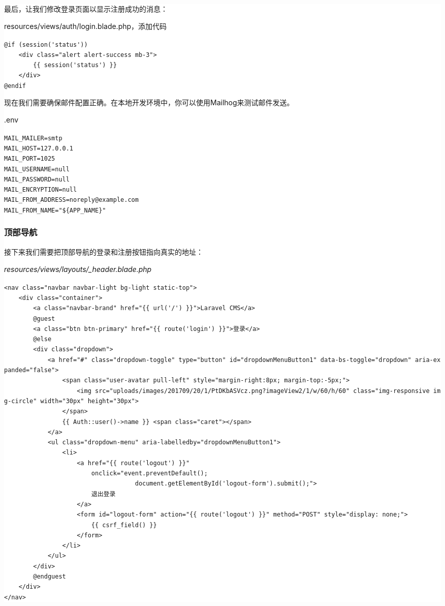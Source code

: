 最后，让我们修改登录页面以显示注册成功的消息：

resources/views/auth/login.blade.php，添加代码

```
@if (session('status'))
    <div class="alert alert-success mb-3">
        {{ session('status') }}
    </div>
@endif
```

现在我们需要确保邮件配置正确。在本地开发环境中，你可以使用Mailhog来测试邮件发送。

.env

```
MAIL_MAILER=smtp
MAIL_HOST=127.0.0.1
MAIL_PORT=1025
MAIL_USERNAME=null
MAIL_PASSWORD=null
MAIL_ENCRYPTION=null
MAIL_FROM_ADDRESS=noreply@example.com
MAIL_FROM_NAME="${APP_NAME}"
```

### 顶部导航

接下来我们需要把顶部导航的登录和注册按钮指向真实的地址：

*resources/views/layouts/_header.blade.php*

```
<nav class="navbar navbar-light bg-light static-top">
    <div class="container">
        <a class="navbar-brand" href="{{ url('/') }}">Laravel CMS</a>
        @guest
        <a class="btn btn-primary" href="{{ route('login') }}">登录</a>
        @else
        <div class="dropdown">
            <a href="#" class="dropdown-toggle" type="button" id="dropdownMenuButton1" data-bs-toggle="dropdown" aria-expanded="false">
                <span class="user-avatar pull-left" style="margin-right:8px; margin-top:-5px;">
                    <img src="uploads/images/201709/20/1/PtDKbASVcz.png?imageView2/1/w/60/h/60" class="img-responsive img-circle" width="30px" height="30px">
                </span>
                {{ Auth::user()->name }} <span class="caret"></span>
            </a>
            <ul class="dropdown-menu" aria-labelledby="dropdownMenuButton1">
                <li>
                    <a href="{{ route('logout') }}"
                        onclick="event.preventDefault();
                                    document.getElementById('logout-form').submit();">
                        退出登录
                    </a>
                    <form id="logout-form" action="{{ route('logout') }}" method="POST" style="display: none;">
                        {{ csrf_field() }}
                    </form>
                </li>
            </ul>
        </div>
        @endguest
    </div>
</nav>
```

